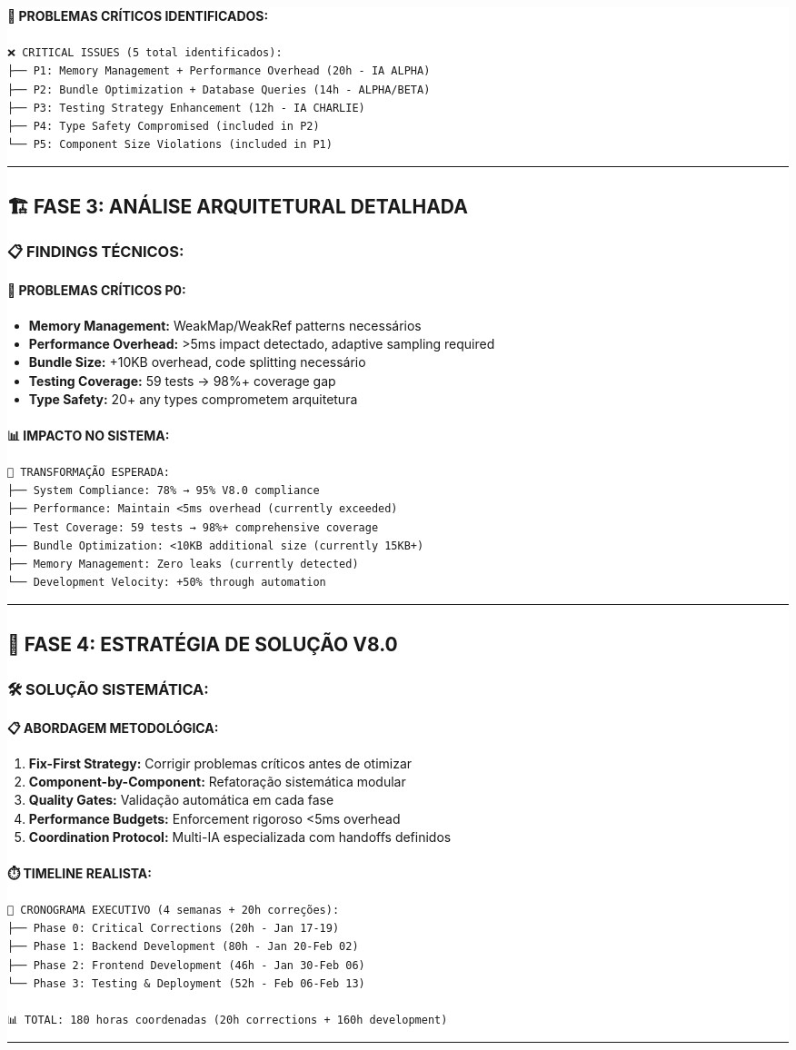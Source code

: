 ```
```

#### **🎯 PROBLEMAS CRÍTICOS IDENTIFICADOS:**
```
❌ CRITICAL ISSUES (5 total identificados):
├── P1: Memory Management + Performance Overhead (20h - IA ALPHA)
├── P2: Bundle Optimization + Database Queries (14h - ALPHA/BETA)
├── P3: Testing Strategy Enhancement (12h - IA CHARLIE)
├── P4: Type Safety Compromised (included in P2)
└── P5: Component Size Violations (included in P1)
```

---

## 🏗️ **FASE 3: ANÁLISE ARQUITETURAL DETALHADA**

### **📋 FINDINGS TÉCNICOS:**

#### **🔴 PROBLEMAS CRÍTICOS P0:**
- **Memory Management:** WeakMap/WeakRef patterns necessários
- **Performance Overhead:** >5ms impact detectado, adaptive sampling required
- **Bundle Size:** +10KB overhead, code splitting necessário
- **Testing Coverage:** 59 tests → 98%+ coverage gap
- **Type Safety:** 20+ any types comprometem arquitetura

#### **📊 IMPACTO NO SISTEMA:**
```
🎯 TRANSFORMAÇÃO ESPERADA:
├── System Compliance: 78% → 95% V8.0 compliance
├── Performance: Maintain <5ms overhead (currently exceeded)
├── Test Coverage: 59 tests → 98%+ comprehensive coverage
├── Bundle Optimization: <10KB additional size (currently 15KB+)
├── Memory Management: Zero leaks (currently detected)
└── Development Velocity: +50% through automation
```

---

## 🎯 **FASE 4: ESTRATÉGIA DE SOLUÇÃO V8.0**

### **🛠️ SOLUÇÃO SISTEMÁTICA:**

#### **📋 ABORDAGEM METODOLÓGICA:**
1. **Fix-First Strategy:** Corrigir problemas críticos antes de otimizar
2. **Component-by-Component:** Refatoração sistemática modular
3. **Quality Gates:** Validação automática em cada fase
4. **Performance Budgets:** Enforcement rigoroso <5ms overhead
5. **Coordination Protocol:** Multi-IA especializada com handoffs definidos

#### **⏱️ TIMELINE REALISTA:**
```
📅 CRONOGRAMA EXECUTIVO (4 semanas + 20h correções):
├── Phase 0: Critical Corrections (20h - Jan 17-19)
├── Phase 1: Backend Development (80h - Jan 20-Feb 02)
├── Phase 2: Frontend Development (46h - Jan 30-Feb 06)
└── Phase 3: Testing & Deployment (52h - Feb 06-Feb 13)

📊 TOTAL: 180 horas coordenadas (20h corrections + 160h development)
```

---